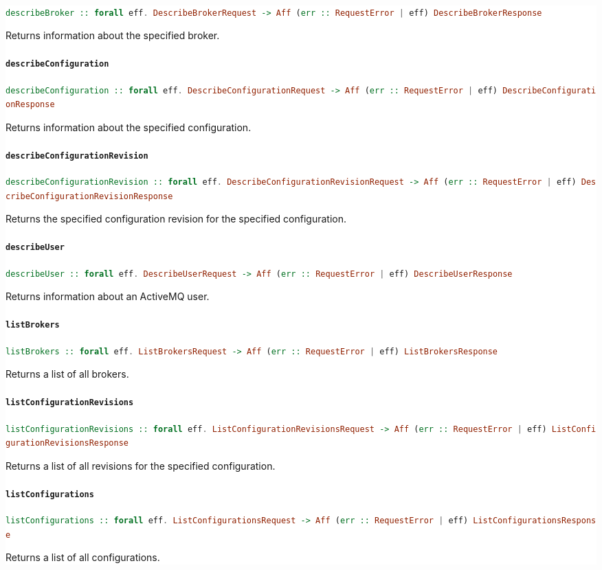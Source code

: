 ``` purescript
describeBroker :: forall eff. DescribeBrokerRequest -> Aff (err :: RequestError | eff) DescribeBrokerResponse
```

Returns information about the specified broker.

#### `describeConfiguration`

``` purescript
describeConfiguration :: forall eff. DescribeConfigurationRequest -> Aff (err :: RequestError | eff) DescribeConfigurationResponse
```

Returns information about the specified configuration.

#### `describeConfigurationRevision`

``` purescript
describeConfigurationRevision :: forall eff. DescribeConfigurationRevisionRequest -> Aff (err :: RequestError | eff) DescribeConfigurationRevisionResponse
```

Returns the specified configuration revision for the specified configuration.

#### `describeUser`

``` purescript
describeUser :: forall eff. DescribeUserRequest -> Aff (err :: RequestError | eff) DescribeUserResponse
```

Returns information about an ActiveMQ user.

#### `listBrokers`

``` purescript
listBrokers :: forall eff. ListBrokersRequest -> Aff (err :: RequestError | eff) ListBrokersResponse
```

Returns a list of all brokers.

#### `listConfigurationRevisions`

``` purescript
listConfigurationRevisions :: forall eff. ListConfigurationRevisionsRequest -> Aff (err :: RequestError | eff) ListConfigurationRevisionsResponse
```

Returns a list of all revisions for the specified configuration.

#### `listConfigurations`

``` purescript
listConfigurations :: forall eff. ListConfigurationsRequest -> Aff (err :: RequestError | eff) ListConfigurationsResponse
```

Returns a list of all configurations.
